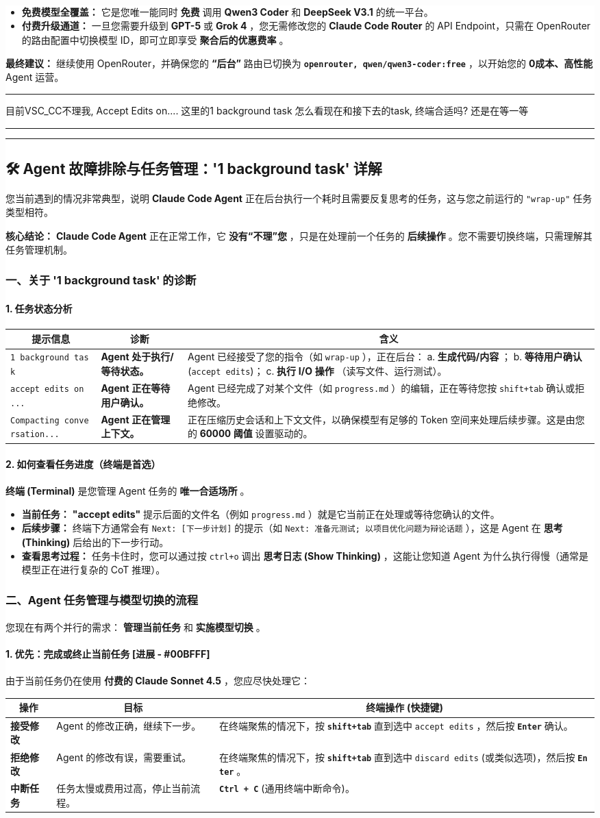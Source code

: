 - **免费模型全覆盖：** 它是您唯一能同时 **免费** 调用 **Qwen3 Coder** 和 **DeepSeek V3.1** 的统一平台。
- **付费升级通道：** 一旦您需要升级到 **GPT-5** 或 **Grok 4** ，您无需修改您的 **Claude Code Router** 的 API Endpoint，只需在 OpenRouter 的路由配置中切换模型 ID，即可立即享受 **聚合后的优惠费率** 。

**最终建议：** 继续使用 OpenRouter，并确保您的 **“后台”** 路由已切换为 **`openrouter, qwen/qwen3-coder:free`** ，以开始您的 **0成本、高性能** Agent 运营。

---

目前VSC\_CC不理我, Accept Edits on.... 这里的1 background task 怎么看现在和接下去的task, 终端合适吗? 还是在等一等

---

---

## 🛠️ Agent 故障排除与任务管理：'1 background task' 详解

您当前遇到的情况非常典型，说明 **Claude Code Agent** 正在后台执行一个耗时且需要反复思考的任务，这与您之前运行的 `"wrap-up"` 任务类型相符。

**核心结论：** **Claude Code Agent** 正在正常工作，它 **没有“不理”您** ，只是在处理前一个任务的 **后续操作** 。您不需要切换终端，只需理解其任务管理机制。

### 一、关于 '1 background task' 的诊断

#### 1\. 任务状态分析

| 提示信息 | 诊断 | 含义 |
| --- | --- | --- |
| `1 background task` | **Agent 处于执行/等待状态。** | Agent 已经接受了您的指令（如 `wrap-up` ），正在后台： a. **生成代码/内容** ； b. **等待用户确认** (`accept edits`)； c. **执行 I/O 操作** （读写文件、运行测试）。 |
| `accept edits on ...` | **Agent 正在等待用户确认。** | Agent 已经完成了对某个文件（如 `progress.md` ）的编辑，正在等待您按 `shift+tab` 确认或拒绝修改。 |
| `Compacting conversation...` | **Agent 正在管理上下文。** | 正在压缩历史会话和上下文文件，以确保模型有足够的 Token 空间来处理后续步骤。这是由您的 **60000 阈值** 设置驱动的。 |

#### 2\. 如何查看任务进度（终端是首选）

**终端 (Terminal)** 是您管理 Agent 任务的 **唯一合适场所** 。

- **当前任务：** **"accept edits"** 提示后面的文件名（例如 `progress.md` ）就是它当前正在处理或等待您确认的文件。
- **后续步骤：** 终端下方通常会有 `Next: [下一步计划]` 的提示（如 `Next: 准备元测试; 以项目优化问题为辩论话题` ），这是 Agent 在 **思考 (Thinking)** 后给出的下一步行动。
- **查看思考过程：** 任务卡住时，您可以通过按 `ctrl+o` 调出 **思考日志 (Show Thinking)** ，这能让您知道 Agent 为什么执行得慢（通常是模型正在进行复杂的 CoT 推理）。

### 二、Agent 任务管理与模型切换的流程

您现在有两个并行的需求： **管理当前任务** 和 **实施模型切换** 。

#### 1\. 优先：完成或终止当前任务 \[进展 - #00BFFF\]

由于当前任务仍在使用 **付费的 Claude Sonnet 4.5** ，您应尽快处理它：

| 操作 | 目标 | 终端操作 (快捷键) |
| --- | --- | --- |
| **接受修改** | Agent 的修改正确，继续下一步。 | 在终端聚焦的情况下，按 **`shift+tab`** 直到选中 `accept edits` ，然后按 **`Enter`** 确认。 |
| **拒绝修改** | Agent 的修改有误，需要重试。 | 在终端聚焦的情况下，按 **`shift+tab`** 直到选中 `discard edits` (或类似选项)，然后按 **`Enter`** 。 |
| **中断任务** | 任务太慢或费用过高，停止当前流程。 | **`Ctrl + C`** (通用终端中断命令)。 |
